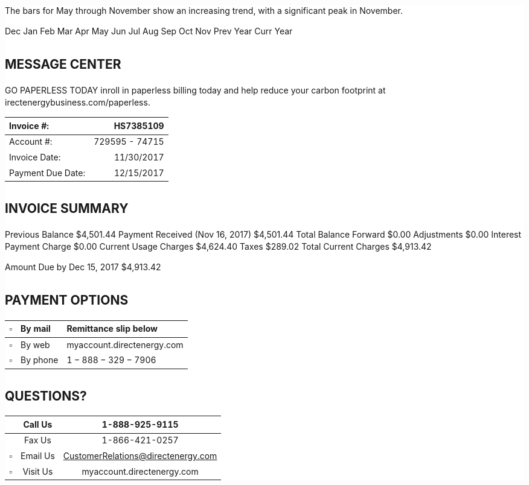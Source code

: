 The bars for May through November show an increasing trend, with a significant peak in November.

Dec Jan Feb Mar Apr May Jun Jul Aug Sep Oct Nov
Prev Year Curr Year

## MESSAGE CENTER

GO PAPERLESS TODAY
inroll in paperless billing today and help reduce your carbon footprint at
irectenergybusiness.com/paperless.

| Invoice \#: | HS7385109 |
| :-- | --: |
| Account \#: | 729595 - 74715 |
| Invoice Date: | $11 / 30 / 2017$ |
| Payment Due Date: | $12 / 15 / 2017$ |

## INVOICE SUMMARY

Previous Balance \$4,501.44
Payment Received (Nov 16, 2017) \$4,501.44
Total Balance Forward \$0.00
Adjustments \$0.00
Interest Payment Charge \$0.00
Current Usage Charges \$4,624.40
Taxes \$289.02
Total Current Charges \$4,913.42

Amount Due by Dec 15, 2017 \$4,913.42

## PAYMENT OPTIONS

| $\square$ | By mail | Remittance slip below |
| :-- | :-- | :-- |
| $\square$ | By web | myaccount.directenergy.com |
| $\square$ | By phone | $1-888-329-7906$ |

## QUESTIONS?

|  | Call Us | 1-888-925-9115 |
| :--: | :--: | :--: |
|  | Fax Us | 1-866-421-0257 |
| $\square$ | Email Us | CustomerRelations@directenergy.com |
| $\square$ | Visit Us | myaccount.directenergy.com |
